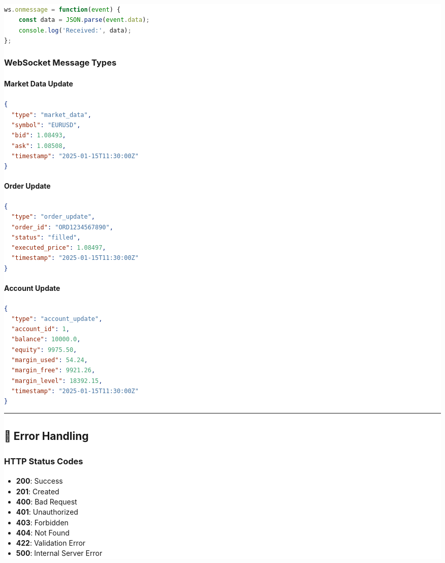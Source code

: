 ```javascript
ws.onmessage = function(event) {
    const data = JSON.parse(event.data);
    console.log('Received:', data);
};
```

### WebSocket Message Types

#### Market Data Update
```json
{
  "type": "market_data",
  "symbol": "EURUSD",
  "bid": 1.08493,
  "ask": 1.08508,
  "timestamp": "2025-01-15T11:30:00Z"
}
```

#### Order Update
```json
{
  "type": "order_update",
  "order_id": "ORD1234567890",
  "status": "filled",
  "executed_price": 1.08497,
  "timestamp": "2025-01-15T11:30:00Z"
}
```

#### Account Update
```json
{
  "type": "account_update",
  "account_id": 1,
  "balance": 10000.0,
  "equity": 9975.50,
  "margin_used": 54.24,
  "margin_free": 9921.26,
  "margin_level": 18392.15,
  "timestamp": "2025-01-15T11:30:00Z"
}
```

---

## 📝 Error Handling

### HTTP Status Codes

- **200**: Success
- **201**: Created
- **400**: Bad Request
- **401**: Unauthorized
- **403**: Forbidden
- **404**: Not Found
- **422**: Validation Error
- **500**: Internal Server Error
